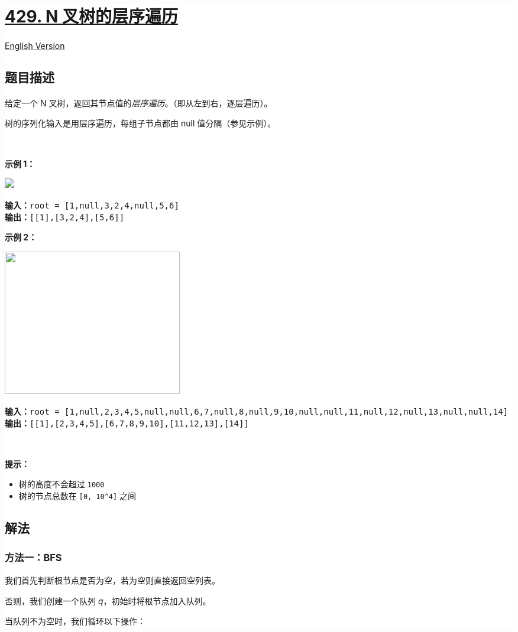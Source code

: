 # [429. N 叉树的层序遍历](https://leetcode.cn/problems/n-ary-tree-level-order-traversal)

[English Version](/solution/0400-0499/0429.N-ary%20Tree%20Level%20Order%20Traversal/README_EN.md)





## 题目描述



<p>给定一个 N 叉树，返回其节点值的<em>层序遍历</em>。（即从左到右，逐层遍历）。</p>

<p>树的序列化输入是用层序遍历，每组子节点都由 null 值分隔（参见示例）。</p>

<p> </p>

<p><strong>示例 1：</strong></p>

<p><img src="https://fastly.jsdelivr.net/gh/doocs/leetcode@main/solution/0400-0499/0429.N-ary%20Tree%20Level%20Order%20Traversal/images/narytreeexample.png" style="width: 100%; max-width: 300px;" /></p>

<pre>
<strong>输入：</strong>root = [1,null,3,2,4,null,5,6]
<strong>输出：</strong>[[1],[3,2,4],[5,6]]
</pre>

<p><strong>示例 2：</strong></p>

<p><img alt="" src="https://fastly.jsdelivr.net/gh/doocs/leetcode@main/solution/0400-0499/0429.N-ary%20Tree%20Level%20Order%20Traversal/images/sample_4_964.png" style="width: 296px; height: 241px;" /></p>

<pre>
<strong>输入：</strong>root = [1,null,2,3,4,5,null,null,6,7,null,8,null,9,10,null,null,11,null,12,null,13,null,null,14]
<strong>输出：</strong>[[1],[2,3,4,5],[6,7,8,9,10],[11,12,13],[14]]
</pre>

<p> </p>

<p><strong>提示：</strong></p>

<ul>
	<li>树的高度不会超过 <code>1000</code></li>
	<li>树的节点总数在 <code>[0, 10^4]</code> 之间</li>
</ul>

## 解法

### 方法一：BFS

我们首先判断根节点是否为空，若为空则直接返回空列表。

否则，我们创建一个队列 $q$，初始时将根节点加入队列。

当队列不为空时，我们循环以下操作：
